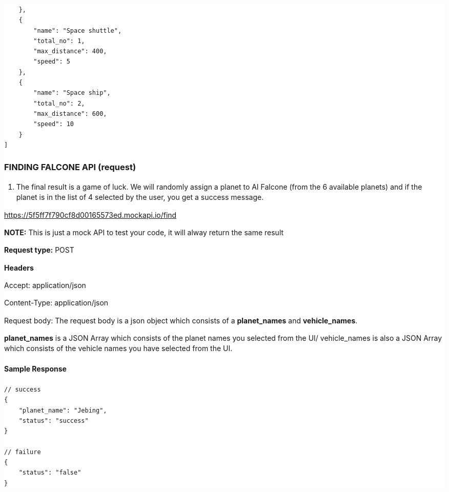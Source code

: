 ```
    },
    {
        "name": "Space shuttle",
        "total_no": 1,
        "max_distance": 400,
        "speed": 5
    },
    {
        "name": "Space ship",
        "total_no": 2,
        "max_distance": 600,
        "speed": 10
    }
]
```

### FINDING FALCONE API (request)
1. The final result is a game of luck. We will randomly assign a planet to AI Falcone
(from the 6 available planets) and if the planet is in the list of 4 selected by the
user, you get a success message.

https://5f5ff7f790cf8d00165573ed.mockapi.io/find

**NOTE:** This is just a mock API to test your code, it will alway return the same result

**Request type:** POST

**Headers**

Accept: application/json

Content-Type: application/json

Request body: The request body is a json object which consists of a **planet_names** and **vehicle_names**.

**planet_names** is a JSON Array which consists of the planet names you selected from
the UI/ vehicle_names is also a JSON Array which consists of the vehicle names you
have selected from the UI.

#### Sample Response
```
// success
{
    "planet_name": "Jebing",
    "status": "success"
}

// failure 
{
    "status": "false"
}
```


